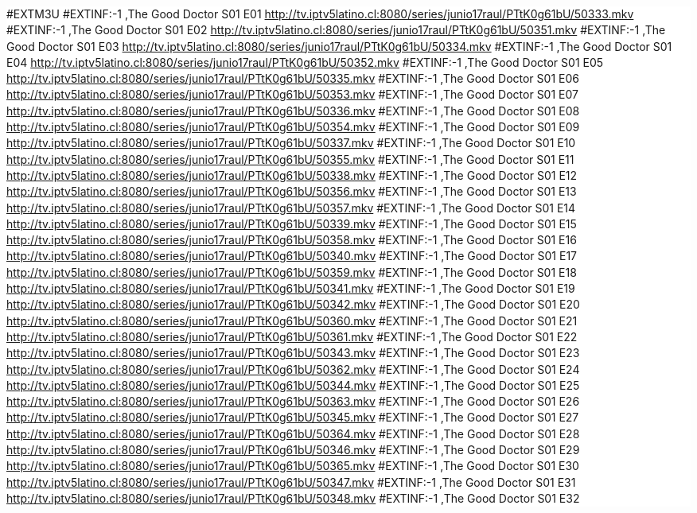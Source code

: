 #EXTM3U
#EXTINF:-1 ,The Good Doctor S01 E01
http://tv.iptv5latino.cl:8080/series/junio17raul/PTtK0g61bU/50333.mkv
#EXTINF:-1 ,The Good Doctor S01 E02
http://tv.iptv5latino.cl:8080/series/junio17raul/PTtK0g61bU/50351.mkv
#EXTINF:-1 ,The Good Doctor S01 E03
http://tv.iptv5latino.cl:8080/series/junio17raul/PTtK0g61bU/50334.mkv
#EXTINF:-1 ,The Good Doctor S01 E04
http://tv.iptv5latino.cl:8080/series/junio17raul/PTtK0g61bU/50352.mkv
#EXTINF:-1 ,The Good Doctor S01 E05
http://tv.iptv5latino.cl:8080/series/junio17raul/PTtK0g61bU/50335.mkv
#EXTINF:-1 ,The Good Doctor S01 E06
http://tv.iptv5latino.cl:8080/series/junio17raul/PTtK0g61bU/50353.mkv
#EXTINF:-1 ,The Good Doctor S01 E07
http://tv.iptv5latino.cl:8080/series/junio17raul/PTtK0g61bU/50336.mkv
#EXTINF:-1 ,The Good Doctor S01 E08
http://tv.iptv5latino.cl:8080/series/junio17raul/PTtK0g61bU/50354.mkv
#EXTINF:-1 ,The Good Doctor S01 E09
http://tv.iptv5latino.cl:8080/series/junio17raul/PTtK0g61bU/50337.mkv
#EXTINF:-1 ,The Good Doctor S01 E10
http://tv.iptv5latino.cl:8080/series/junio17raul/PTtK0g61bU/50355.mkv
#EXTINF:-1 ,The Good Doctor S01 E11
http://tv.iptv5latino.cl:8080/series/junio17raul/PTtK0g61bU/50338.mkv
#EXTINF:-1 ,The Good Doctor S01 E12
http://tv.iptv5latino.cl:8080/series/junio17raul/PTtK0g61bU/50356.mkv
#EXTINF:-1 ,The Good Doctor S01 E13
http://tv.iptv5latino.cl:8080/series/junio17raul/PTtK0g61bU/50357.mkv
#EXTINF:-1 ,The Good Doctor S01 E14
http://tv.iptv5latino.cl:8080/series/junio17raul/PTtK0g61bU/50339.mkv
#EXTINF:-1 ,The Good Doctor S01 E15
http://tv.iptv5latino.cl:8080/series/junio17raul/PTtK0g61bU/50358.mkv
#EXTINF:-1 ,The Good Doctor S01 E16
http://tv.iptv5latino.cl:8080/series/junio17raul/PTtK0g61bU/50340.mkv
#EXTINF:-1 ,The Good Doctor S01 E17
http://tv.iptv5latino.cl:8080/series/junio17raul/PTtK0g61bU/50359.mkv
#EXTINF:-1 ,The Good Doctor S01 E18
http://tv.iptv5latino.cl:8080/series/junio17raul/PTtK0g61bU/50341.mkv
#EXTINF:-1 ,The Good Doctor S01 E19
http://tv.iptv5latino.cl:8080/series/junio17raul/PTtK0g61bU/50342.mkv
#EXTINF:-1 ,The Good Doctor S01 E20
http://tv.iptv5latino.cl:8080/series/junio17raul/PTtK0g61bU/50360.mkv
#EXTINF:-1 ,The Good Doctor S01 E21
http://tv.iptv5latino.cl:8080/series/junio17raul/PTtK0g61bU/50361.mkv
#EXTINF:-1 ,The Good Doctor S01 E22
http://tv.iptv5latino.cl:8080/series/junio17raul/PTtK0g61bU/50343.mkv
#EXTINF:-1 ,The Good Doctor S01 E23
http://tv.iptv5latino.cl:8080/series/junio17raul/PTtK0g61bU/50362.mkv
#EXTINF:-1 ,The Good Doctor S01 E24
http://tv.iptv5latino.cl:8080/series/junio17raul/PTtK0g61bU/50344.mkv
#EXTINF:-1 ,The Good Doctor S01 E25
http://tv.iptv5latino.cl:8080/series/junio17raul/PTtK0g61bU/50363.mkv
#EXTINF:-1 ,The Good Doctor S01 E26
http://tv.iptv5latino.cl:8080/series/junio17raul/PTtK0g61bU/50345.mkv
#EXTINF:-1 ,The Good Doctor S01 E27
http://tv.iptv5latino.cl:8080/series/junio17raul/PTtK0g61bU/50364.mkv
#EXTINF:-1 ,The Good Doctor S01 E28
http://tv.iptv5latino.cl:8080/series/junio17raul/PTtK0g61bU/50346.mkv
#EXTINF:-1 ,The Good Doctor S01 E29
http://tv.iptv5latino.cl:8080/series/junio17raul/PTtK0g61bU/50365.mkv
#EXTINF:-1 ,The Good Doctor S01 E30
http://tv.iptv5latino.cl:8080/series/junio17raul/PTtK0g61bU/50347.mkv
#EXTINF:-1 ,The Good Doctor S01 E31
http://tv.iptv5latino.cl:8080/series/junio17raul/PTtK0g61bU/50348.mkv
#EXTINF:-1 ,The Good Doctor S01 E32